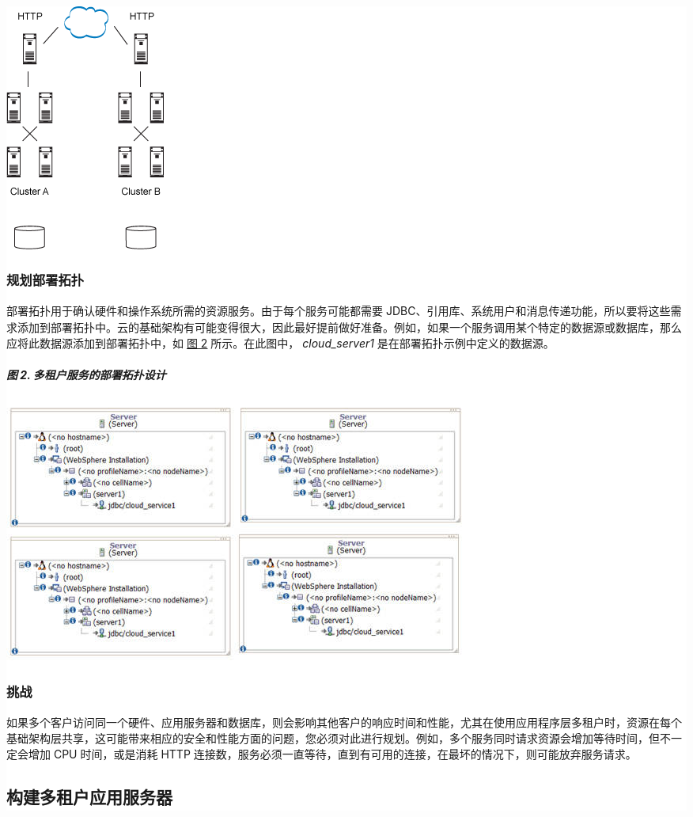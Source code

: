 ![图片显示已规划的多租户服务的网络拓扑](../ibm_articles_img/cl-multitenantcloud_images_figure01.gif)

### 规划部署拓扑

部署拓扑用于确认硬件和操作系统所需的资源服务。由于每个服务可能都需要 JDBC、引用库、系统用户和消息传递功能，所以要将这些需求添加到部署拓扑中。云的基础架构有可能变得很大，因此最好提前做好准备。例如，如果一个服务调用某个特定的数据源或数据库，那么应将此数据源添加到部署拓扑中，如 [图 2](#图-2-多租户服务的部署拓扑设计) 所示。在此图中， _cloud\_server1_ 是在部署拓扑示例中定义的数据源。

##### 图 2\. 多租户服务的部署拓扑设计

![图片显示了已规划的多租户服务的部署拓扑](../ibm_articles_img/cl-multitenantcloud_images_figure02.jpg)

### 挑战

如果多个客户访问同一个硬件、应用服务器和数据库，则会影响其他客户的响应时间和性能，尤其在使用应用程序层多租户时，资源在每个基础架构层共享，这可能带来相应的安全和性能方面的问题，您必须对此进行规划。例如，多个服务同时请求资源会增加等待时间，但不一定会增加 CPU 时间，或是消耗 HTTP 连接数，服务必须一直等待，直到有可用的连接，在最坏的情况下，则可能放弃服务请求。

## 构建多租户应用服务器

